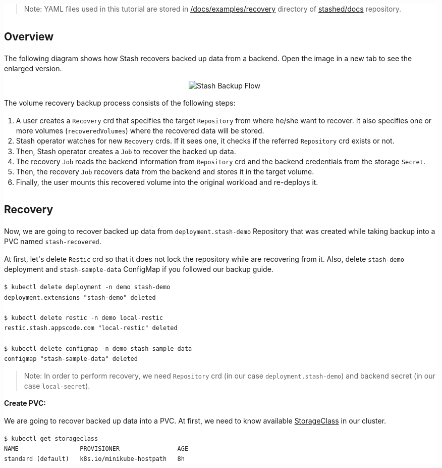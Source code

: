 >Note: YAML files used in this tutorial are stored in [/docs/examples/recovery](/products/stash/v0.9.0-rc.2/examples/recovery) directory of [stashed/docs](https://github.com/stashed/docs) repository.

## Overview

The following diagram shows how Stash recovers backed up data from a backend. Open the image in a new tab to see the enlarged version.

<p align="center">
  <img alt="Stash Backup Flow" src="/products/stash/v0.9.0-rc.2/images/v1alpha1/stash-recovery.svg">
</p>

The volume recovery backup process consists of the following steps:

1. A user creates a `Recovery` crd that specifies the target `Repository` from where he/she want to recover. It also specifies one or more volumes (`recoveredVolumes`) where the recovered data will be stored.
2. Stash operator watches for new `Recovery` crds. If it sees one, it checks if the referred `Repository` crd exists or not.
3. Then, Stash operator creates a `Job` to recover the backed up data.
4. The recovery `Job` reads the backend information from `Repository` crd and the backend credentials from the storage `Secret`.
5. Then, the recovery `Job` recovers data from the backend and stores it in the target volume.
6. Finally, the user mounts this recovered volume into the original workload and re-deploys it.

## Recovery

Now, we are going to recover backed up data from `deployment.stash-demo` Repository that was created while taking backup into a PVC named `stash-recovered`.

At first, let's delete `Restic` crd so that it does not lock the repository while are recovering from it. Also, delete `stash-demo` deployment and `stash-sample-data` ConfigMap if you followed our backup guide.

```console
$ kubectl delete deployment -n demo stash-demo
deployment.extensions "stash-demo" deleted

$ kubectl delete restic -n demo local-restic
restic.stash.appscode.com "local-restic" deleted

$ kubectl delete configmap -n demo stash-sample-data
configmap "stash-sample-data" deleted
```

>Note: In order to perform recovery, we need `Repository` crd (in our case `deployment.stash-demo`) and backend secret (in our case `local-secret`).

**Create PVC:**

We are going to recover backed up data into a PVC. At first, we need to know available [StorageClass](https://kubernetes.io/docs/concepts/storage/storage-classes/) in our cluster.

```console
$ kubectl get storageclass
NAME                 PROVISIONER                AGE
standard (default)   k8s.io/minikube-hostpath   8h
```
